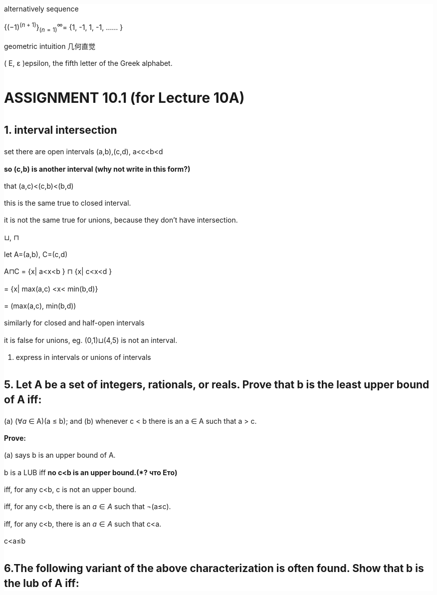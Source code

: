 alternatively sequence

$\left\{\left(-1\right)^{\left(n+1\right)}\right\}_{\left(n=1\right)}^∞$= {1, -1, 1, -1, …… }

geometric intuition 几何直觉

( Ε, ε )epsilon, the fifth letter of the Greek alphabet. 

# ASSIGNMENT 10.1 (for Lecture 10A)

## 1. interval intersection

set there are open intervals (a,b),(c,d), a<c<b<d

**so (c,b) is another interval (why not write in this form?)**

that (a,c)<(c,b)<(b,d)

this is the same true to closed interval.

it is not the same true for unions, because they don’t have intersection.

⊔, ⊓

let  A=(a,b), C=(c,d)

A⊓C = {x| a<x<b } ⊓ {x| c<x<d }

= {x| max(a,c) <x< min(b,d)}

= (max(a,c), min(b,d))

similarly for closed and half-open intervals

it is false for unions, eg. (0,1)⊔(4,5) is not an interval.

1. express in intervals or unions of intervals

## 5. Let A be a set of integers, rationals, or reals. Prove that b is the least upper bound of A iff:

(a) ($∀a$ ∈ A)(a ≤ b); and
(b) whenever c < b there is an a ∈ A such that a > c.

**Prove:**

(a) says b is an upper bound of A.

b is a LUB iff **no c<b is an upper bound.(*? что Ето)**

iff, for any c<b, c is not an upper bound.

iff, for any c<b, there is an $a∈A$ such that ¬(a≤c).

iff, for any c<b, there is an $a∈A$ such that c<a.

c<a≤b

## 6.The following variant of the above characterization is often found. Show that b is the lub of A iff:
